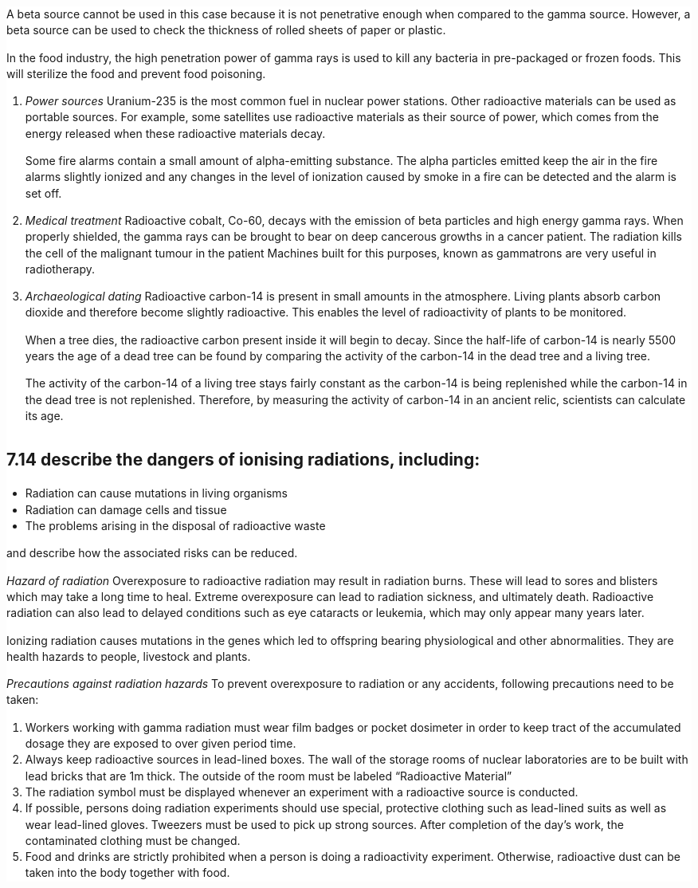    A beta source cannot be used in this case because it is not penetrative enough when compared to the gamma source. However, a beta source can be used to check the thickness of rolled sheets of paper or plastic.

   In the food industry, the high penetration power of gamma rays is used to kill any bacteria in pre-packaged or frozen foods. This will sterilize the food and prevent food poisoning.

1. _Power sources_
   Uranium-235 is the most common fuel in nuclear power stations. Other radioactive materials can be used as portable sources. For example, some satellites use radioactive materials as their source of power, which comes from the energy released when these radioactive materials decay.

   Some fire alarms contain a small amount of alpha-emitting substance. The alpha particles emitted keep the air in the fire alarms slightly ionized and any changes in the level of ionization caused by smoke in a fire can be detected and the alarm is set off.

1. _Medical treatment_
   Radioactive cobalt, Co-60, decays with the emission of beta particles and high energy gamma rays. When properly shielded, the gamma rays can be brought to bear on deep cancerous growths in a cancer patient. The radiation kills the cell of the malignant tumour in the patient Machines built for this purposes, known as gammatrons are very useful in radiotherapy.
1. _Archaeological dating_
   Radioactive carbon-14 is present in small amounts in the atmosphere. Living plants absorb carbon dioxide and therefore become slightly radioactive. This enables the level of radioactivity of plants to be monitored.

   When a tree dies, the radioactive carbon present inside it will begin to decay. Since the half-life of carbon-14 is nearly 5500 years the age of a dead tree can be found by comparing the activity of the carbon-14 in the dead tree and a living tree.

   The activity of the carbon-14 of a living tree stays fairly constant as the carbon-14 is being replenished while the carbon-14 in the dead tree is not replenished. Therefore, by measuring the activity of carbon-14 in an ancient relic, scientists can calculate its age.

## **7.14 describe the dangers of ionising radiations, including:**

- Radiation can cause mutations in living organisms
- Radiation can damage cells and tissue
- The problems arising in the disposal of radioactive waste

and describe how the associated risks can be reduced.

_Hazard of radiation_
Overexposure to radioactive radiation may result in radiation burns. These will lead to sores and blisters which may take a long time to heal. Extreme overexposure can lead to radiation sickness, and ultimately death. Radioactive radiation can also lead to delayed conditions such as eye cataracts or leukemia, which may only appear many years later.

Ionizing radiation causes mutations in the genes which led to offspring bearing physiological and other abnormalities. They are health hazards to people, livestock and plants.

_Precautions against radiation hazards_
To prevent overexposure to radiation or any accidents, following precautions need to be taken:

1. Workers working with gamma radiation must wear film badges or pocket dosimeter in order to keep tract of the accumulated dosage they are exposed to over given period time.
1. Always keep radioactive sources in lead-lined boxes. The wall of the storage rooms of nuclear laboratories are to be built with lead bricks that are 1m thick. The outside of the room must be labeled “Radioactive Material”
1. The radiation symbol must be displayed whenever an experiment with a radioactive source is conducted.
1. If possible, persons doing radiation experiments should use special, protective clothing such as lead-lined suits as well as wear lead-lined gloves. Tweezers must be used to pick up strong sources. After completion of the day’s work, the contaminated clothing must be changed.
1. Food and drinks are strictly prohibited when a person is doing a radioactivity experiment. Otherwise, radioactive dust can be taken into the body together with food.
